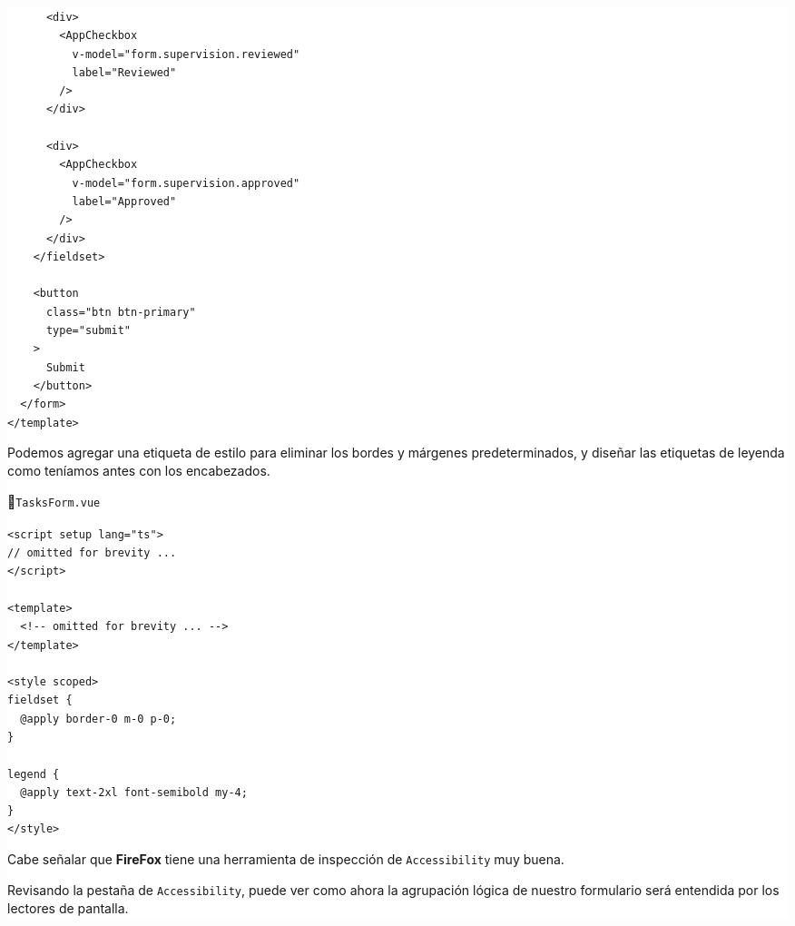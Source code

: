 ```vue{13,14,25,27,28,36,38,39,54}
      <div>
        <AppCheckbox
          v-model="form.supervision.reviewed"
          label="Reviewed"
        />
      </div>

      <div>
        <AppCheckbox
          v-model="form.supervision.approved"
          label="Approved"
        />
      </div>
    </fieldset>

    <button
      class="btn btn-primary"
      type="submit"
    >
      Submit
    </button>
  </form>
</template>
```

Podemos agregar una etiqueta de estilo para eliminar los bordes y márgenes predeterminados, y diseñar las etiquetas de leyenda como teníamos antes con los encabezados.

📃`TasksForm.vue`
```vue
<script setup lang="ts">
// omitted for brevity ...
</script>

<template>
  <!-- omitted for brevity ... -->
</template>

<style scoped>
fieldset { 
  @apply border-0 m-0 p-0;
}

legend {
  @apply text-2xl font-semibold my-4;
}
</style>
```

Cabe señalar que **FireFox** tiene una herramienta de inspección de `Accessibility` muy buena.

Revisando la pestaña de `Accessibility`, puede ver como ahora la agrupación lógica de nuestro formulario será entendida por los lectores de pantalla.
